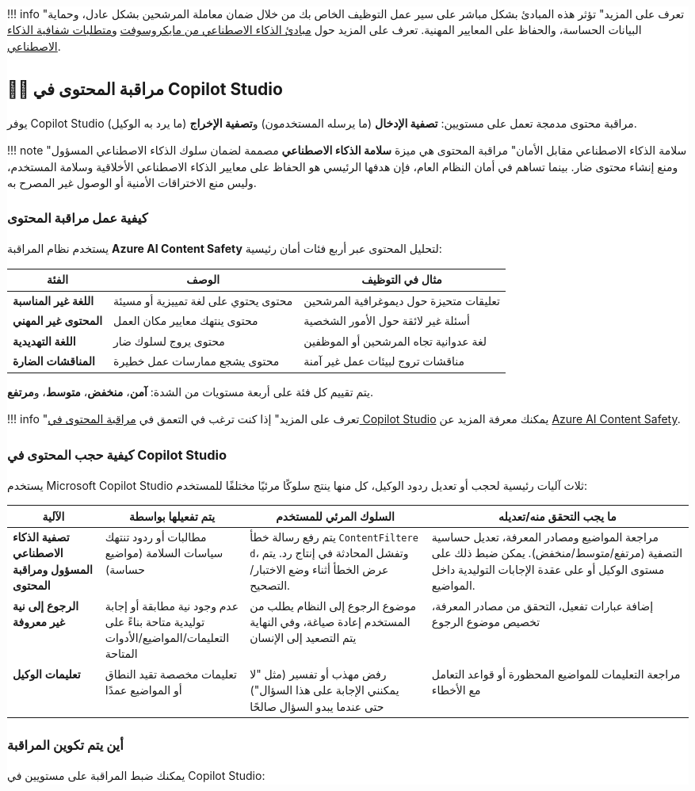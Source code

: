 !!! info "تعرف على المزيد"
    تؤثر هذه المبادئ بشكل مباشر على سير عمل التوظيف الخاص بك من خلال ضمان معاملة المرشحين بشكل عادل، وحماية البيانات الحساسة، والحفاظ على المعايير المهنية. تعرف على المزيد حول [مبادئ الذكاء الاصطناعي من مايكروسوفت](https://www.microsoft.com/ai/responsible-ai) و[متطلبات شفافية الذكاء الاصطناعي](https://learn.microsoft.com/copilot/microsoft-365/microsoft-365-copilot-transparency-note).

## 👮‍♀️ مراقبة المحتوى في Copilot Studio

يوفر Copilot Studio مراقبة محتوى مدمجة تعمل على مستويين: **تصفية الإدخال** (ما يرسله المستخدمون) و**تصفية الإخراج** (ما يرد به الوكيل).

!!! note "سلامة الذكاء الاصطناعي مقابل الأمان"
    مراقبة المحتوى هي ميزة **سلامة الذكاء الاصطناعي** مصممة لضمان سلوك الذكاء الاصطناعي المسؤول ومنع إنشاء محتوى ضار. بينما تساهم في أمان النظام العام، فإن هدفها الرئيسي هو الحفاظ على معايير الذكاء الاصطناعي الأخلاقية وسلامة المستخدم، وليس منع الاختراقات الأمنية أو الوصول غير المصرح به.

### كيفية عمل مراقبة المحتوى

يستخدم نظام المراقبة **Azure AI Content Safety** لتحليل المحتوى عبر أربع فئات أمان رئيسية:

| الفئة                     | الوصف                                               | مثال في التوظيف                              |
| -------------------------- | -------------------------------------------------- | -------------------------------------------- |
| **اللغة غير المناسبة**    | محتوى يحتوي على لغة تمييزية أو مسيئة               | تعليقات متحيزة حول ديموغرافية المرشحين       |
| **المحتوى غير المهني**    | محتوى ينتهك معايير مكان العمل                     | أسئلة غير لائقة حول الأمور الشخصية           |
| **اللغة التهديدية**       | محتوى يروج لسلوك ضار                              | لغة عدوانية تجاه المرشحين أو الموظفين        |
| **المناقشات الضارة**      | محتوى يشجع ممارسات عمل خطيرة                      | مناقشات تروج لبيئات عمل غير آمنة             |

يتم تقييم كل فئة على أربعة مستويات من الشدة: **آمن**، **منخفض**، **متوسط**، و**مرتفع**.

!!! info "تعرف على المزيد"
    إذا كنت ترغب في التعمق في [مراقبة المحتوى في Copilot Studio](https://learn.microsoft.com/microsoft-copilot-studio/knowledge-copilot-studio#content-moderation) يمكنك معرفة المزيد عن [Azure AI Content Safety](https://learn.microsoft.com/azure/ai-services/content-safety/overview).

### كيفية حجب المحتوى في Copilot Studio

يستخدم Microsoft Copilot Studio ثلاث آليات رئيسية لحجب أو تعديل ردود الوكيل، كل منها ينتج سلوكًا مرئيًا مختلفًا للمستخدم:

| الآلية                     | يتم تفعيلها بواسطة                                | السلوك المرئي للمستخدم                       | ما يجب التحقق منه/تعديله                     |
|----------------------------|---------------------------------------------------|----------------------------------------------|--------------------------------------------|
| **تصفية الذكاء الاصطناعي المسؤول ومراقبة المحتوى** | مطالبات أو ردود تنتهك سياسات السلامة (مواضيع حساسة) | يتم رفع رسالة خطأ `ContentFiltered`، وتفشل المحادثة في إنتاج رد. يتم عرض الخطأ أثناء وضع الاختبار/التصحيح. | مراجعة المواضيع ومصادر المعرفة، تعديل حساسية التصفية (مرتفع/متوسط/منخفض). يمكن ضبط ذلك على مستوى الوكيل أو على عقدة الإجابات التوليدية داخل المواضيع. |
| **الرجوع إلى نية غير معروفة** | عدم وجود نية مطابقة أو إجابة توليدية متاحة بناءً على التعليمات/المواضيع/الأدوات المتاحة | موضوع الرجوع إلى النظام يطلب من المستخدم إعادة صياغة، وفي النهاية يتم التصعيد إلى الإنسان | إضافة عبارات تفعيل، التحقق من مصادر المعرفة، تخصيص موضوع الرجوع |
| **تعليمات الوكيل**         | تعليمات مخصصة تقيد النطاق أو المواضيع عمدًا     | رفض مهذب أو تفسير (مثل "لا يمكنني الإجابة على هذا السؤال") حتى عندما يبدو السؤال صالحًا | مراجعة التعليمات للمواضيع المحظورة أو قواعد التعامل مع الأخطاء |

### أين يتم تكوين المراقبة

يمكنك ضبط المراقبة على مستويين في Copilot Studio:
